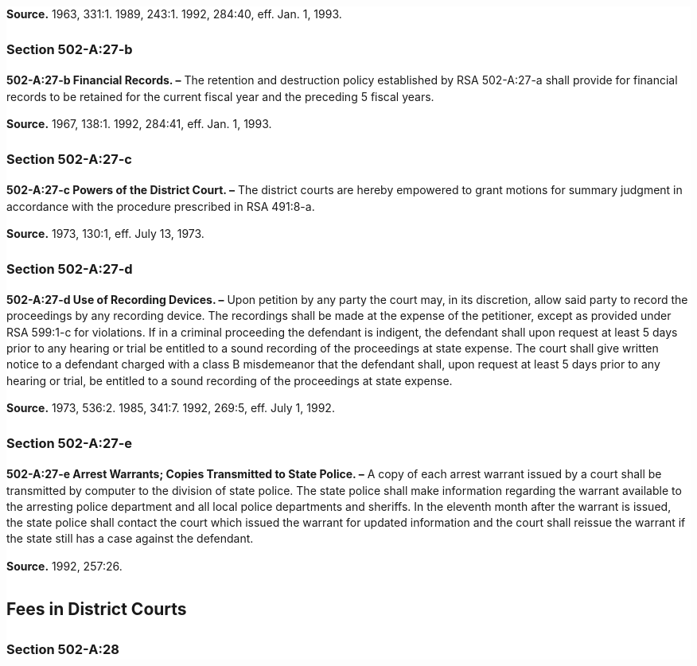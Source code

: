 **Source.** 1963, 331:1. 1989, 243:1. 1992, 284:40, eff. Jan. 1, 1993.

### Section 502-A:27-b

 **502-A:27-b Financial Records. –** The retention and destruction
policy established by RSA 502-A:27-a shall provide for financial records
to be retained for the current fiscal year and the preceding 5 fiscal
years.

**Source.** 1967, 138:1. 1992, 284:41, eff. Jan. 1, 1993.

### Section 502-A:27-c

 **502-A:27-c Powers of the District Court. –** The district courts
are hereby empowered to grant motions for summary judgment in accordance
with the procedure prescribed in RSA 491:8-a.

**Source.** 1973, 130:1, eff. July 13, 1973.

### Section 502-A:27-d

 **502-A:27-d Use of Recording Devices. –** Upon petition by any
party the court may, in its discretion, allow said party to record the
proceedings by any recording device. The recordings shall be made at the
expense of the petitioner, except as provided under RSA 599:1-c for
violations. If in a criminal proceeding the defendant is indigent, the
defendant shall upon request at least 5 days prior to any hearing or
trial be entitled to a sound recording of the proceedings at state
expense. The court shall give written notice to a defendant charged with
a class B misdemeanor that the defendant shall, upon request at least 5
days prior to any hearing or trial, be entitled to a sound recording of
the proceedings at state expense.

**Source.** 1973, 536:2. 1985, 341:7. 1992, 269:5, eff. July 1, 1992.

### Section 502-A:27-e

 **502-A:27-e Arrest Warrants; Copies Transmitted to State Police.
–** A copy of each arrest warrant issued by a court shall be transmitted
by computer to the division of state police. The state police shall make
information regarding the warrant available to the arresting police
department and all local police departments and sheriffs. In the
eleventh month after the warrant is issued, the state police shall
contact the court which issued the warrant for updated information and
the court shall reissue the warrant if the state still has a case
against the defendant.

**Source.** 1992, 257:26.

Fees in District Courts
-----------------------

### Section 502-A:28
